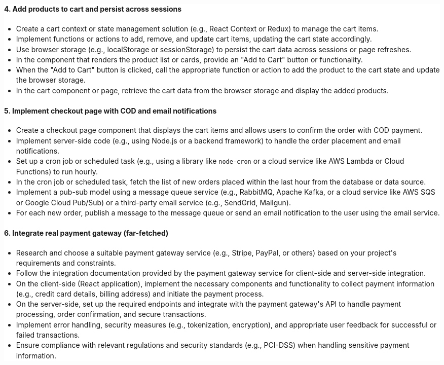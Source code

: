 #### 4. Add products to cart and persist across sessions

- Create a cart context or state management solution (e.g., React Context or Redux) to manage the cart items.
- Implement functions or actions to add, remove, and update cart items, updating the cart state accordingly.
- Use browser storage (e.g., localStorage or sessionStorage) to persist the cart data across sessions or page refreshes.
- In the component that renders the product list or cards, provide an "Add to Cart" button or functionality.
- When the "Add to Cart" button is clicked, call the appropriate function or action to add the product to the cart state and update the browser storage.
- In the cart component or page, retrieve the cart data from the browser storage and display the added products.

#### 5. Implement checkout page with COD and email notifications

- Create a checkout page component that displays the cart items and allows users to confirm the order with COD payment.
- Implement server-side code (e.g., using Node.js or a backend framework) to handle the order placement and email notifications.
- Set up a cron job or scheduled task (e.g., using a library like `node-cron` or a cloud service like AWS Lambda or Cloud Functions) to run hourly.
- In the cron job or scheduled task, fetch the list of new orders placed within the last hour from the database or data source.
- Implement a pub-sub model using a message queue service (e.g., RabbitMQ, Apache Kafka, or a cloud service like AWS SQS or Google Cloud Pub/Sub) or a third-party email service (e.g., SendGrid, Mailgun).
- For each new order, publish a message to the message queue or send an email notification to the user using the email service.

#### 6. Integrate real payment gateway (far-fetched)

- Research and choose a suitable payment gateway service (e.g., Stripe, PayPal, or others) based on your project's requirements and constraints.
- Follow the integration documentation provided by the payment gateway service for client-side and server-side integration.
- On the client-side (React application), implement the necessary components and functionality to collect payment information (e.g., credit card details, billing address) and initiate the payment process.
- On the server-side, set up the required endpoints and integrate with the payment gateway's API to handle payment processing, order confirmation, and secure transactions.
- Implement error handling, security measures (e.g., tokenization, encryption), and appropriate user feedback for successful or failed transactions.
- Ensure compliance with relevant regulations and security standards (e.g., PCI-DSS) when handling sensitive payment information.
